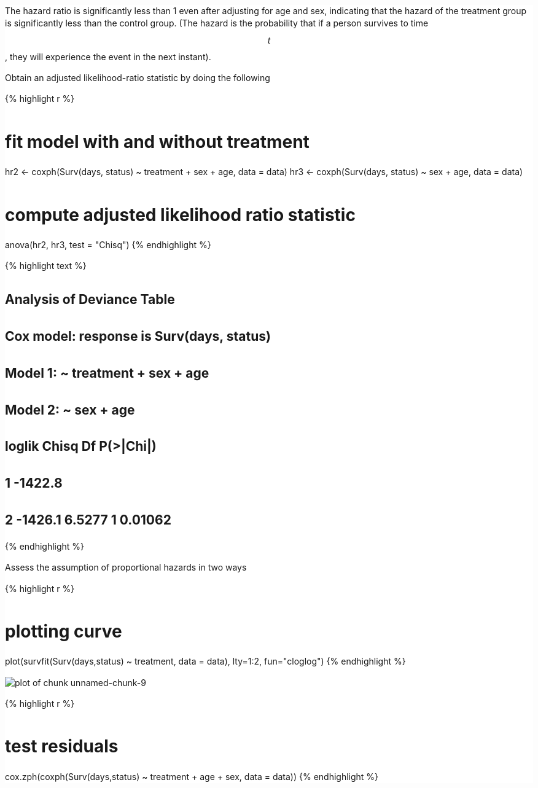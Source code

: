The hazard ratio is significantly less than 1 even after adjusting for age and sex, indicating that the hazard of the treatment group is significantly less than the control group. (The hazard is the probability that if a person survives to time $$t$$, they will experience the event in the next instant).

Obtain an adjusted likelihood-ratio statistic by doing the following

{% highlight r %}
# fit model with and without treatment
hr2 <- coxph(Surv(days, status) ~ treatment + sex + age, data = data)
hr3 <- coxph(Surv(days, status) ~ sex + age, data = data)

# compute adjusted likelihood ratio statistic
anova(hr2, hr3, test = "Chisq")
{% endhighlight %}



{% highlight text %}
## Analysis of Deviance Table
##  Cox model: response is  Surv(days, status)
##  Model 1: ~ treatment + sex + age
##  Model 2: ~ sex + age
##    loglik  Chisq Df P(>|Chi|)
## 1 -1422.8                    
## 2 -1426.1 6.5277  1   0.01062
{% endhighlight %}

Assess the assumption of proportional hazards in two ways

{% highlight r %}
# plotting curve
plot(survfit(Surv(days,status) ~ treatment, data = data), lty=1:2, fun="cloglog")
{% endhighlight %}

<img src="/nhuyhoa/figure/source/2016-01-23-Stat-Survival-Analysis/unnamed-chunk-9-1.png" title="plot of chunk unnamed-chunk-9" alt="plot of chunk unnamed-chunk-9" style="display: block; margin: auto;" />

{% highlight r %}
# test residuals
cox.zph(coxph(Surv(days,status) ~ treatment + age + sex, data = data))
{% endhighlight %}
